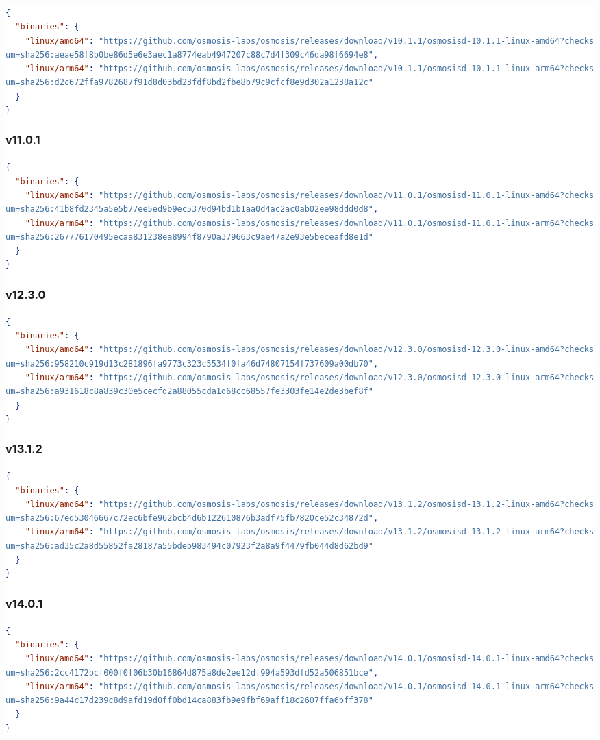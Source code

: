 ```json
{
  "binaries": {
    "linux/amd64": "https://github.com/osmosis-labs/osmosis/releases/download/v10.1.1/osmosisd-10.1.1-linux-amd64?checksum=sha256:aeae58f8b0be86d5e6e3aec1a8774eab4947207c88c7d4f309c46da98f6694e8",
    "linux/arm64": "https://github.com/osmosis-labs/osmosis/releases/download/v10.1.1/osmosisd-10.1.1-linux-arm64?checksum=sha256:d2c672ffa9782687f91d8d03bd23fdf8bd2fbe8b79c9cfcf8e9d302a1238a12c"
  }
}
```

### v11.0.1

```json
{
  "binaries": {
    "linux/amd64": "https://github.com/osmosis-labs/osmosis/releases/download/v11.0.1/osmosisd-11.0.1-linux-amd64?checksum=sha256:41b8fd2345a5e5b77ee5ed9b9ec5370d94bd1b1aa0d4ac2ac0ab02ee98ddd0d8",
    "linux/arm64": "https://github.com/osmosis-labs/osmosis/releases/download/v11.0.1/osmosisd-11.0.1-linux-arm64?checksum=sha256:267776170495ecaa831238ea8994f8790a379663c9ae47a2e93e5beceafd8e1d"
  }
}
```

### v12.3.0

```json
{
  "binaries": {
    "linux/amd64": "https://github.com/osmosis-labs/osmosis/releases/download/v12.3.0/osmosisd-12.3.0-linux-amd64?checksum=sha256:958210c919d13c281896fa9773c323c5534f0fa46d74807154f737609a00db70",
    "linux/arm64": "https://github.com/osmosis-labs/osmosis/releases/download/v12.3.0/osmosisd-12.3.0-linux-arm64?checksum=sha256:a931618c8a839c30e5cecfd2a88055cda1d68cc68557fe3303fe14e2de3bef8f"
  }
}
```

### v13.1.2

```json
{
  "binaries": {
    "linux/amd64": "https://github.com/osmosis-labs/osmosis/releases/download/v13.1.2/osmosisd-13.1.2-linux-amd64?checksum=sha256:67ed53046667c72ec6bfe962bcb4d6b122610876b3adf75fb7820ce52c34872d",
    "linux/arm64": "https://github.com/osmosis-labs/osmosis/releases/download/v13.1.2/osmosisd-13.1.2-linux-arm64?checksum=sha256:ad35c2a8d55852fa28187a55bdeb983494c07923f2a8a9f4479fb044d8d62bd9"
  }
}
```

### v14.0.1

```json
{
  "binaries": {
    "linux/amd64": "https://github.com/osmosis-labs/osmosis/releases/download/v14.0.1/osmosisd-14.0.1-linux-amd64?checksum=sha256:2cc4172bcf000f0f06b30b16864d875a8de2ee12df994a593dfd52a506851bce",
    "linux/arm64": "https://github.com/osmosis-labs/osmosis/releases/download/v14.0.1/osmosisd-14.0.1-linux-arm64?checksum=sha256:9a44c17d239c8d9afd19d0ff0bd14ca883fb9e9fbf69aff18c2607ffa6bff378"
  }
}
```
